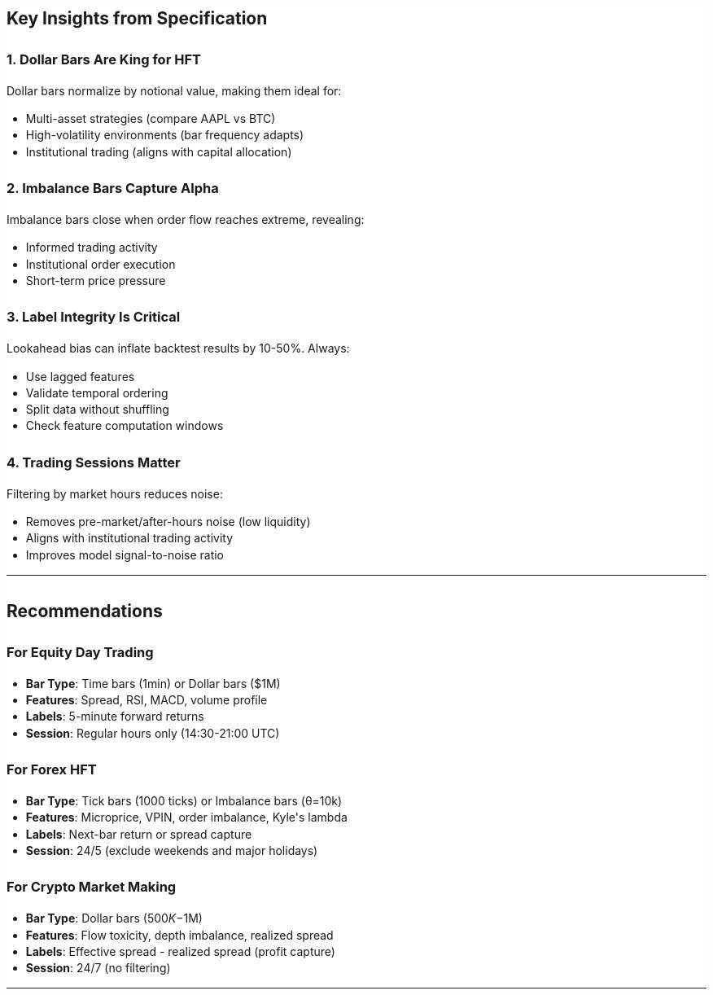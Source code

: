 
## Key Insights from Specification

### 1. Dollar Bars Are King for HFT
Dollar bars normalize by notional value, making them ideal for:
- Multi-asset strategies (compare AAPL vs BTC)
- High-volatility environments (bar frequency adapts)
- Institutional trading (aligns with capital allocation)

### 2. Imbalance Bars Capture Alpha
Imbalance bars close when order flow reaches extreme, revealing:
- Informed trading activity
- Institutional order execution
- Short-term price pressure

### 3. Label Integrity Is Critical
Lookahead bias can inflate backtest results by 10-50%. Always:
- Use lagged features
- Validate temporal ordering
- Split data without shuffling
- Check feature computation windows

### 4. Trading Sessions Matter
Filtering by market hours reduces noise:
- Removes pre-market/after-hours noise (low liquidity)
- Aligns with institutional trading activity
- Improves model signal-to-noise ratio

---

## Recommendations

### For Equity Day Trading
- **Bar Type**: Time bars (1min) or Dollar bars ($1M)
- **Features**: Spread, RSI, MACD, volume profile
- **Labels**: 5-minute forward returns
- **Session**: Regular hours only (14:30-21:00 UTC)

### For Forex HFT
- **Bar Type**: Tick bars (1000 ticks) or Imbalance bars (θ=10k)
- **Features**: Microprice, VPIN, order imbalance, Kyle's lambda
- **Labels**: Next-bar return or spread capture
- **Session**: 24/5 (exclude weekends and major holidays)

### For Crypto Market Making
- **Bar Type**: Dollar bars ($500K-$1M)
- **Features**: Flow toxicity, depth imbalance, realized spread
- **Labels**: Effective spread - realized spread (profit capture)
- **Session**: 24/7 (no filtering)

---